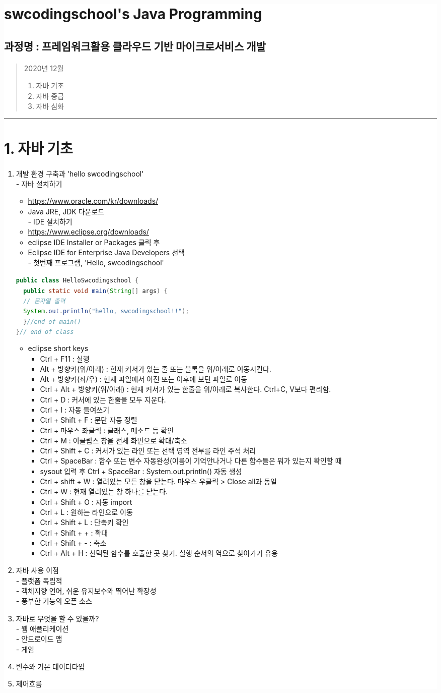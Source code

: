 # swcodingschool's Java Programming 
## 과정명 : 프레임워크활용 클라우드 기반 마이크로서비스 개발   
> 2020년 12월   
> 1. 자바 기초  
> 1. 자바 중급  
> 1. 자바 심화  
---  

# 1. 자바 기초 
  1. 개발 환경 구축과 'hello swcodingschool'    
    - 자바 설치하기  
      + https://www.oracle.com/kr/downloads/   
      + Java JRE, JDK 다운로드  
    - IDE 설치하기  
      + https://www.eclipse.org/downloads/  
      + eclipse IDE Installer or Packages 클릭 후  
      + Eclipse IDE for Enterprise Java Developers 선택  
    - 첫번째 프로그램, 'Hello, swcodingschool'    
      ```java
      public class HelloSwcodingschool { 
        public static void main(String[] args) {
		// 문자열 출력
		System.out.println("hello, swcodingschool!!");
        }//end of main()
      }// end of class
      
      ```  
      
      - eclipse short keys  
        + Ctrl + F11 : 실행  
        + Alt + 방향키(위/아래) : 현재 커서가 있는 줄 또는 블록을 위/아래로 이동시킨다.  
        + Alt + 방향키(좌/우) : 현재 파일에서 이전 또는 이후에 보던 파일로 이동  
        + Ctrl + Alt + 방향키(위/아래) : 현재 커서가 있는 한줄을 위/아래로 복사한다. Ctrl+C, V보다 편리함.  
        + Ctrl + D : 커서에 있는 한줄을 모두 지운다.  
        + Ctrl + I : 자동 들여쓰기  
        + Ctrl + Shift + F : 문단 자동 정렬  
        + Ctrl + 마우스 좌클릭 : 클래스, 메소드 등 확인  
        + Ctrl + M : 이클립스 창을 전체 화면으로 확대/축소  
        + Ctrl + Shift + C : 커서가 있는 라인 또는 선택 영역 전부를 라인 주석 처리   
        + Ctrl + SpaceBar : 함수 또는 변수 자동완성(이름이 기억안나거나 다른 함수들은 뭐가 있는지 확인할 때  
        + sysout 입력 후 Ctrl + SpaceBar : System.out.println() 자동 생성  
        + Ctrl + shift + W : 열려있는 모든 창을 닫는다. 마우스 우클릭 > Close all과 동일  
        + Ctrl + W : 현재 열려있는 창 하나를 닫는다.  
        + Ctrl + Shift + O : 자동 import  
        + Ctrl + L : 원하는 라인으로 이동  
        + Ctrl + Shift + L : 단축키 확인  
        + Ctrl + Shift + + : 확대  
        + Ctrl + Shift + - : 축소   
        + Ctrl + Alt + H : 선택된 함수를 호출한 곳 찾기. 실행 순서의 역으로 찾아가기 유용  
  1. 자바 사용 이점  
    - 플랫폼 독립적  
    - 객체지향 언어, 쉬운 유지보수와 뛰어난 확장성  
    - 풍부한 기능의 오픈 소스  
  1. 자바로 무엇을 할 수 있을까?  
    - 웹 애플리케이션  
    - 안드로이드 앱  
    - 게임  
  1. 변수와 기본 데이터타입  
  1. 제어흐름 
     ```java